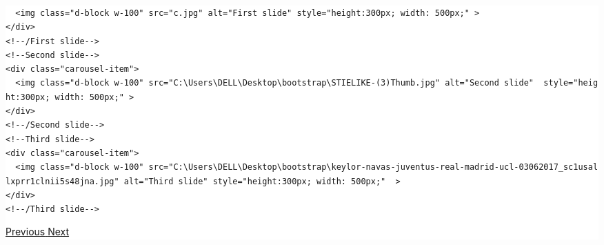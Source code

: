       <img class="d-block w-100" src="c.jpg" alt="First slide" style="height:300px; width: 500px;" >
    </div>
    <!--/First slide-->
    <!--Second slide-->
    <div class="carousel-item">
      <img class="d-block w-100" src="C:\Users\DELL\Desktop\bootstrap\STIELIKE-(3)Thumb.jpg" alt="Second slide"  style="height:300px; width: 500px;" >
    </div>
    <!--/Second slide-->
    <!--Third slide-->
    <div class="carousel-item">
      <img class="d-block w-100" src="C:\Users\DELL\Desktop\bootstrap\keylor-navas-juventus-real-madrid-ucl-03062017_sc1usallxprr1clnii5s48jna.jpg" alt="Third slide" style="height:300px; width: 500px;"  >
    </div>
    <!--/Third slide-->
  </div>
  
  
  <a class="carousel-control-prev" href="#carousel-example-1z" role="button" data-slide="prev">
    <span class="carousel-control-prev-icon" aria-hidden="true"></span>
    <span class="sr-only">Previous</span>
  </a>
  <a class="carousel-control-next" href="#carousel-example-1z" role="button" data-slide="next">
    <span class="carousel-control-next-icon" aria-hidden="true"></span>
    <span class="sr-only">Next</span>
  </a>
  
</div>
